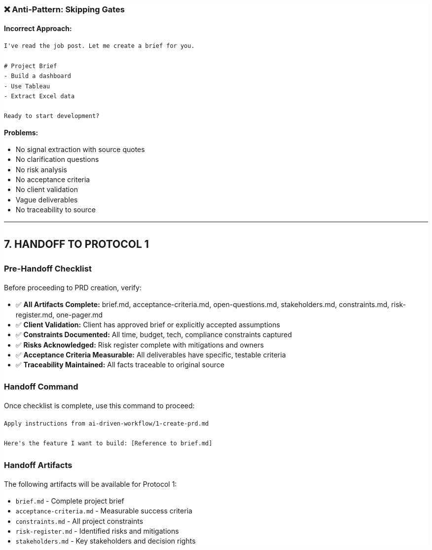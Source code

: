 ```
```

### ❌ Anti-Pattern: Skipping Gates

**Incorrect Approach:**
```
I've read the job post. Let me create a brief for you.

# Project Brief
- Build a dashboard
- Use Tableau
- Extract Excel data

Ready to start development?
```

**Problems:**
- No signal extraction with source quotes
- No clarification questions
- No risk analysis
- No acceptance criteria
- No client validation
- Vague deliverables
- No traceability to source

---

## 7. HANDOFF TO PROTOCOL 1

### Pre-Handoff Checklist
Before proceeding to PRD creation, verify:

- ✅ **All Artifacts Complete:** brief.md, acceptance-criteria.md, open-questions.md, stakeholders.md, constraints.md, risk-register.md, one-pager.md
- ✅ **Client Validation:** Client has approved brief or explicitly accepted assumptions
- ✅ **Constraints Documented:** All time, budget, tech, compliance constraints captured
- ✅ **Risks Acknowledged:** Risk register complete with mitigations and owners
- ✅ **Acceptance Criteria Measurable:** All deliverables have specific, testable criteria
- ✅ **Traceability Maintained:** All facts traceable to original source

### Handoff Command
Once checklist is complete, use this command to proceed:

```
Apply instructions from ai-driven-workflow/1-create-prd.md

Here's the feature I want to build: [Reference to brief.md]
```

### Handoff Artifacts
The following artifacts will be available for Protocol 1:
- `brief.md` - Complete project brief
- `acceptance-criteria.md` - Measurable success criteria
- `constraints.md` - All project constraints
- `risk-register.md` - Identified risks and mitigations
- `stakeholders.md` - Key stakeholders and decision rights
